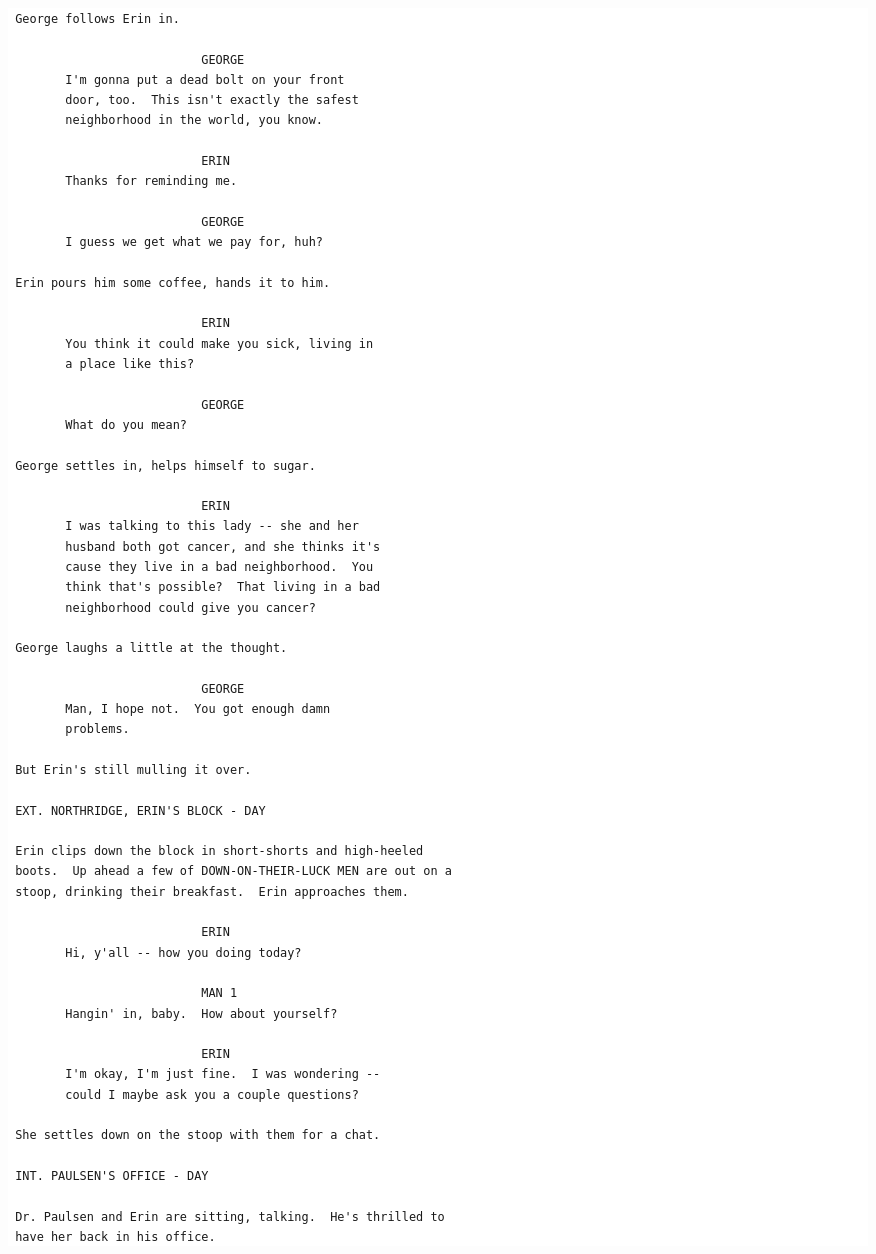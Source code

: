      George follows Erin in.

                               GEORGE
            I'm gonna put a dead bolt on your front
            door, too.  This isn't exactly the safest
            neighborhood in the world, you know.

                               ERIN
            Thanks for reminding me.

                               GEORGE
            I guess we get what we pay for, huh?

     Erin pours him some coffee, hands it to him.

                               ERIN
            You think it could make you sick, living in
            a place like this?

                               GEORGE
            What do you mean?

     George settles in, helps himself to sugar.

                               ERIN
            I was talking to this lady -- she and her
            husband both got cancer, and she thinks it's
            cause they live in a bad neighborhood.  You
            think that's possible?  That living in a bad
            neighborhood could give you cancer?

     George laughs a little at the thought.

                               GEORGE
            Man, I hope not.  You got enough damn
            problems.

     But Erin's still mulling it over.

     EXT. NORTHRIDGE, ERIN'S BLOCK - DAY

     Erin clips down the block in short-shorts and high-heeled
     boots.  Up ahead a few of DOWN-ON-THEIR-LUCK MEN are out on a
     stoop, drinking their breakfast.  Erin approaches them.

                               ERIN
            Hi, y'all -- how you doing today?

                               MAN 1
            Hangin' in, baby.  How about yourself?

                               ERIN
            I'm okay, I'm just fine.  I was wondering --
            could I maybe ask you a couple questions?

     She settles down on the stoop with them for a chat.

     INT. PAULSEN'S OFFICE - DAY

     Dr. Paulsen and Erin are sitting, talking.  He's thrilled to
     have her back in his office.
